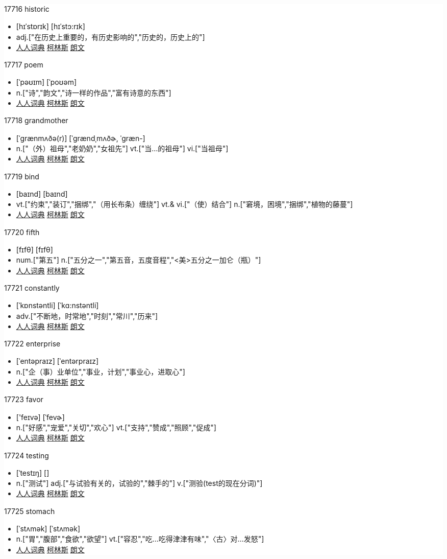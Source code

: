 17716 historic 
- [hɪˈstɒrɪk]  [hɪˈstɔ:rɪk] 
- adj.["在历史上重要的，有历史影响的","历史的，历史上的"]   
- [人人词典](https://www.91dict.com/words?w=historic) [柯林斯](https://www.collinsdictionary.com/zh/dictionary/english/historic) [朗文](https://www.ldoceonline.com/dictionary/historic) 

17717 poem 
- [ˈpəʊɪm]  [ˈpoʊəm] 
- n.["诗","韵文","诗一样的作品","富有诗意的东西"]   
- [人人词典](https://www.91dict.com/words?w=poem) [柯林斯](https://www.collinsdictionary.com/zh/dictionary/english/poem) [朗文](https://www.ldoceonline.com/dictionary/poem) 

17718 grandmother 
- [ˈgrænmʌðə(r)]  [ˈɡrændˌmʌðɚ, ˈɡræn-] 
- n.["（外）祖母","老奶奶","女祖先"]  vt.["当…的祖母"]  vi.["当祖母"]   
- [人人词典](https://www.91dict.com/words?w=grandmother) [柯林斯](https://www.collinsdictionary.com/zh/dictionary/english/grandmother) [朗文](https://www.ldoceonline.com/dictionary/grandmother) 

17719 bind 
- [baɪnd]  [baɪnd] 
- vt.["约束","装订","捆绑","（用长布条）缠绕"]  vt.& vi.["（使）结合"]  n.["窘境，困境","捆绑","植物的藤蔓"]   
- [人人词典](https://www.91dict.com/words?w=bind) [柯林斯](https://www.collinsdictionary.com/zh/dictionary/english/bind) [朗文](https://www.ldoceonline.com/dictionary/bind) 

17720 fifth 
- [fɪfθ]  [fɪfθ] 
- num.["第五"]  n.["五分之一","第五音，五度音程","<美>五分之一加仑（瓶）"]   
- [人人词典](https://www.91dict.com/words?w=fifth) [柯林斯](https://www.collinsdictionary.com/zh/dictionary/english/fifth) [朗文](https://www.ldoceonline.com/dictionary/fifth) 

17721 constantly 
- [ˈkɒnstəntli]  [ˈkɑ:nstəntli] 
- adv.["不断地，时常地","时刻","常川","历来"]   
- [人人词典](https://www.91dict.com/words?w=constantly) [柯林斯](https://www.collinsdictionary.com/zh/dictionary/english/constantly) [朗文](https://www.ldoceonline.com/dictionary/constantly) 

17722 enterprise 
- [ˈentəpraɪz]  [ˈentərpraɪz] 
- n.["企（事）业单位","事业，计划","事业心，进取心"]   
- [人人词典](https://www.91dict.com/words?w=enterprise) [柯林斯](https://www.collinsdictionary.com/zh/dictionary/english/enterprise) [朗文](https://www.ldoceonline.com/dictionary/enterprise) 

17723 favor 
- ['feɪvə]  [ˈfevɚ] 
- n.["好感","宠爱","关切","欢心"]  vt.["支持","赞成","照顾","促成"]   
- [人人词典](https://www.91dict.com/words?w=favor) [柯林斯](https://www.collinsdictionary.com/zh/dictionary/english/favor) [朗文](https://www.ldoceonline.com/dictionary/favor) 

17724 testing 
- [ˈtestɪŋ]  [] 
- n.["测试"]  adj.["与试验有关的，试验的","棘手的"]  v.["测验(test的现在分词)"]   
- [人人词典](https://www.91dict.com/words?w=testing) [柯林斯](https://www.collinsdictionary.com/zh/dictionary/english/testing) [朗文](https://www.ldoceonline.com/dictionary/testing) 

17725 stomach 
- [ˈstʌmək]  [ˈstʌmək] 
- n.["胃","腹部","食欲","欲望"]  vt.["容忍","吃…吃得津津有味","〈古〉对…发怒"]   
- [人人词典](https://www.91dict.com/words?w=stomach) [柯林斯](https://www.collinsdictionary.com/zh/dictionary/english/stomach) [朗文](https://www.ldoceonline.com/dictionary/stomach) 
